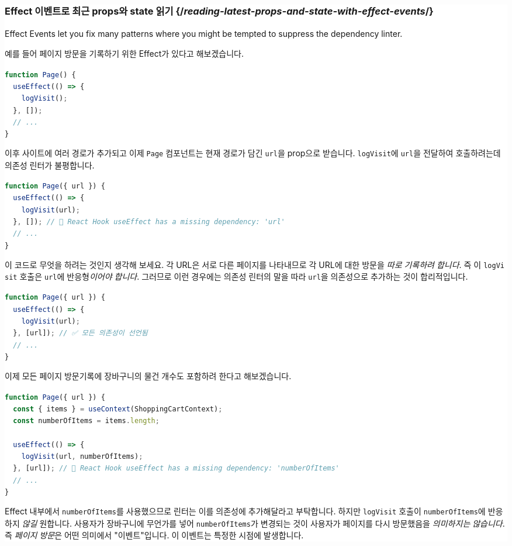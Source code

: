 ### Effect 이벤트로 최근 props와 state 읽기 {/*reading-latest-props-and-state-with-effect-events*/}

Effect Events let you fix many patterns where you might be tempted to suppress the dependency linter.

예를 들어 페이지 방문을 기록하기 위한 Effect가 있다고 해보겠습니다.

```js
function Page() {
  useEffect(() => {
    logVisit();
  }, []);
  // ...
}
```

이후 사이트에 여러 경로가 추가되고 이제 `Page` 컴포넌트는 현재 경로가 담긴 `url`을 prop으로 받습니다. `logVisit`에 `url`을 전달하여 호출하려는데 의존성 린터가 불평합니다.

```js {1,3}
function Page({ url }) {
  useEffect(() => {
    logVisit(url);
  }, []); // 🔴 React Hook useEffect has a missing dependency: 'url'
  // ...
}
```

이 코드로 무엇을 하려는 것인지 생각해 보세요. 각 URL은 서로 다른 페이지를 나타내므로 각 URL에 대한 방문을 *따로 기록하려 합니다*. 즉 이 `logVisit` 호출은 `url`에 반응형*이어야 합니다*. 그러므로 이런 경우에는 의존성 린터의 말을 따라 `url`을 의존성으로 추가하는 것이 합리적입니다.

```js {4}
function Page({ url }) {
  useEffect(() => {
    logVisit(url);
  }, [url]); // ✅ 모든 의존성이 선언됨
  // ...
}
```

이제 모든 페이지 방문기록에 장바구니의 물건 개수도 포함하려 한다고 해보겠습니다.

```js {2-3,6}
function Page({ url }) {
  const { items } = useContext(ShoppingCartContext);
  const numberOfItems = items.length;

  useEffect(() => {
    logVisit(url, numberOfItems);
  }, [url]); // 🔴 React Hook useEffect has a missing dependency: 'numberOfItems'
  // ...
}
```

Effect 내부에서 `numberOfItems`를 사용했으므로 린터는 이를 의존성에 추가해달라고 부탁합니다. 하지만 `logVisit` 호출이 `numberOfItems`에 반응하지 *않길* 원합니다. 사용자가 장바구니에 무언가를 넣어 `numberOfItems`가 변경되는 것이 사용자가 페이지를 다시 방문했음을 *의미하지는 않습니다*. 즉 *페이지 방문*은 어떤 의미에서 "이벤트"입니다. 이 이벤트는 특정한 시점에 발생합니다.
